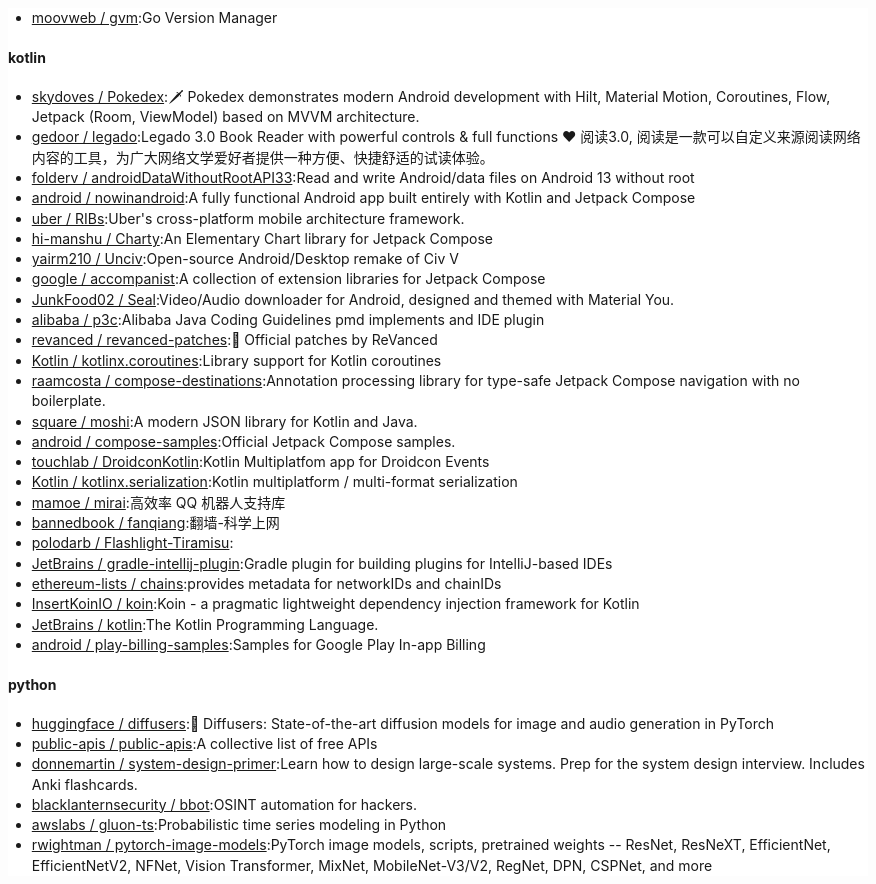 * [moovweb / gvm](https://github.com/moovweb/gvm):Go Version Manager

#### kotlin
* [skydoves / Pokedex](https://github.com/skydoves/Pokedex):🗡️
Pokedex demonstrates modern Android development with Hilt, Material Motion, Coroutines, Flow, Jetpack (Room, ViewModel) based on MVVM architecture.
* [gedoor / legado](https://github.com/gedoor/legado):Legado 3.0 Book Reader with powerful controls & full functions
❤️
阅读3.0, 阅读是一款可以自定义来源阅读网络内容的工具，为广大网络文学爱好者提供一种方便、快捷舒适的试读体验。
* [folderv / androidDataWithoutRootAPI33](https://github.com/folderv/androidDataWithoutRootAPI33):Read and write Android/data files on Android 13 without root
* [android / nowinandroid](https://github.com/android/nowinandroid):A fully functional Android app built entirely with Kotlin and Jetpack Compose
* [uber / RIBs](https://github.com/uber/RIBs):Uber's cross-platform mobile architecture framework.
* [hi-manshu / Charty](https://github.com/hi-manshu/Charty):An Elementary Chart library for Jetpack Compose
* [yairm210 / Unciv](https://github.com/yairm210/Unciv):Open-source Android/Desktop remake of Civ V
* [google / accompanist](https://github.com/google/accompanist):A collection of extension libraries for Jetpack Compose
* [JunkFood02 / Seal](https://github.com/JunkFood02/Seal):Video/Audio downloader for Android, designed and themed with Material You.
* [alibaba / p3c](https://github.com/alibaba/p3c):Alibaba Java Coding Guidelines pmd implements and IDE plugin
* [revanced / revanced-patches](https://github.com/revanced/revanced-patches):🧩
Official patches by ReVanced
* [Kotlin / kotlinx.coroutines](https://github.com/Kotlin/kotlinx.coroutines):Library support for Kotlin coroutines
* [raamcosta / compose-destinations](https://github.com/raamcosta/compose-destinations):Annotation processing library for type-safe Jetpack Compose navigation with no boilerplate.
* [square / moshi](https://github.com/square/moshi):A modern JSON library for Kotlin and Java.
* [android / compose-samples](https://github.com/android/compose-samples):Official Jetpack Compose samples.
* [touchlab / DroidconKotlin](https://github.com/touchlab/DroidconKotlin):Kotlin Multiplatfom app for Droidcon Events
* [Kotlin / kotlinx.serialization](https://github.com/Kotlin/kotlinx.serialization):Kotlin multiplatform / multi-format serialization
* [mamoe / mirai](https://github.com/mamoe/mirai):高效率 QQ 机器人支持库
* [bannedbook / fanqiang](https://github.com/bannedbook/fanqiang):翻墙-科学上网
* [polodarb / Flashlight-Tiramisu](https://github.com/polodarb/Flashlight-Tiramisu):
* [JetBrains / gradle-intellij-plugin](https://github.com/JetBrains/gradle-intellij-plugin):Gradle plugin for building plugins for IntelliJ-based IDEs
* [ethereum-lists / chains](https://github.com/ethereum-lists/chains):provides metadata for networkIDs and chainIDs
* [InsertKoinIO / koin](https://github.com/InsertKoinIO/koin):Koin - a pragmatic lightweight dependency injection framework for Kotlin
* [JetBrains / kotlin](https://github.com/JetBrains/kotlin):The Kotlin Programming Language.
* [android / play-billing-samples](https://github.com/android/play-billing-samples):Samples for Google Play In-app Billing

#### python
* [huggingface / diffusers](https://github.com/huggingface/diffusers):🤗
Diffusers: State-of-the-art diffusion models for image and audio generation in PyTorch
* [public-apis / public-apis](https://github.com/public-apis/public-apis):A collective list of free APIs
* [donnemartin / system-design-primer](https://github.com/donnemartin/system-design-primer):Learn how to design large-scale systems. Prep for the system design interview. Includes Anki flashcards.
* [blacklanternsecurity / bbot](https://github.com/blacklanternsecurity/bbot):OSINT automation for hackers.
* [awslabs / gluon-ts](https://github.com/awslabs/gluon-ts):Probabilistic time series modeling in Python
* [rwightman / pytorch-image-models](https://github.com/rwightman/pytorch-image-models):PyTorch image models, scripts, pretrained weights -- ResNet, ResNeXT, EfficientNet, EfficientNetV2, NFNet, Vision Transformer, MixNet, MobileNet-V3/V2, RegNet, DPN, CSPNet, and more